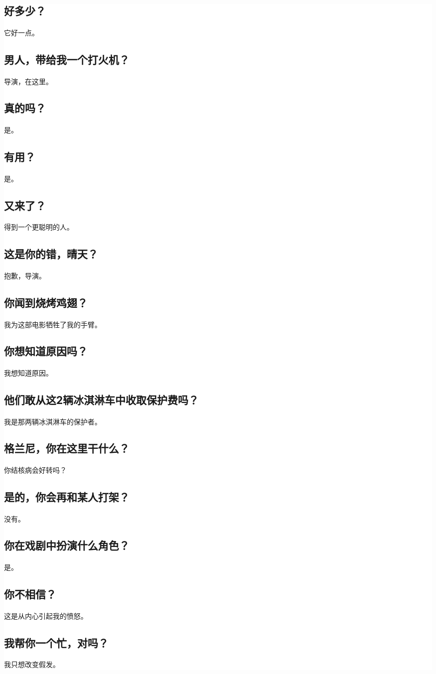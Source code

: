 ## 好多少？
它好一点。

## 男人，带给我一个打火机？
导演，在这里。

## 真的吗？
是。

##  有用？
是。

## 又来了？
得到一个更聪明的人。

## 这是你的错，晴天？
抱歉，导演。

## 你闻到烧烤鸡翅？
我为这部电影牺牲了我的手臂。

## 你想知道原因吗？
我想知道原因。

## 他们敢从这2辆冰淇淋车中收取保护费吗？
我是那两辆冰淇淋车的保护者。

## 格兰尼，你在这里干什么？
你结核病会好转吗？

## 是的，你会再和某人打架？
没有。

## 你在戏剧中扮演什么角色？
是。

## 你不相信？
这是从内心引起我的愤怒。

## 我帮你一个忙，对吗？
我只想改变假发。
